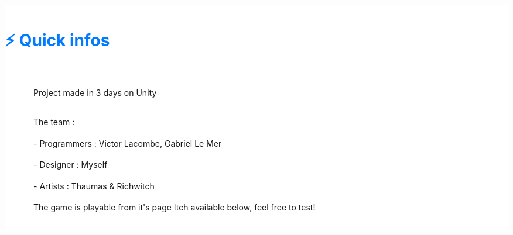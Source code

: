 <div id="infos" style="display: flex; align-items: flex-start; gap: 2rem; margin: 2rem 0; max-width: 1200px; margin-left: auto; margin-right: auto;">
    <div style="color: fff; text-align: justify; line-height: 1.6;">
        <h2 style="font-size: 2rem; color: #007bff; margin-bottom: 4rem;">⚡ Quick infos</h2>
        <div style="margin-left: 3.5rem;">
        <p style="margin-bottom: 2rem;">
            Project made in 3 days on Unity
        </p>
        <p style="margin-bottom: 1rem;">The team :</p>
        <p style="margin-bottom: 0rem;">- Programmers : Victor Lacombe, Gabriel Le Mer</p>
        <p style="margin-bottom: 0rem;">- Designer : Myself</p>
        <p style="margin-bottom: 0rem;">- Artists : Thaumas & Richwitch</p>
        <p style="margin-bottom: 2rem;">The game is playable from it's page Itch available below, feel free to test!</p>
        </div>
    </div>
</div>